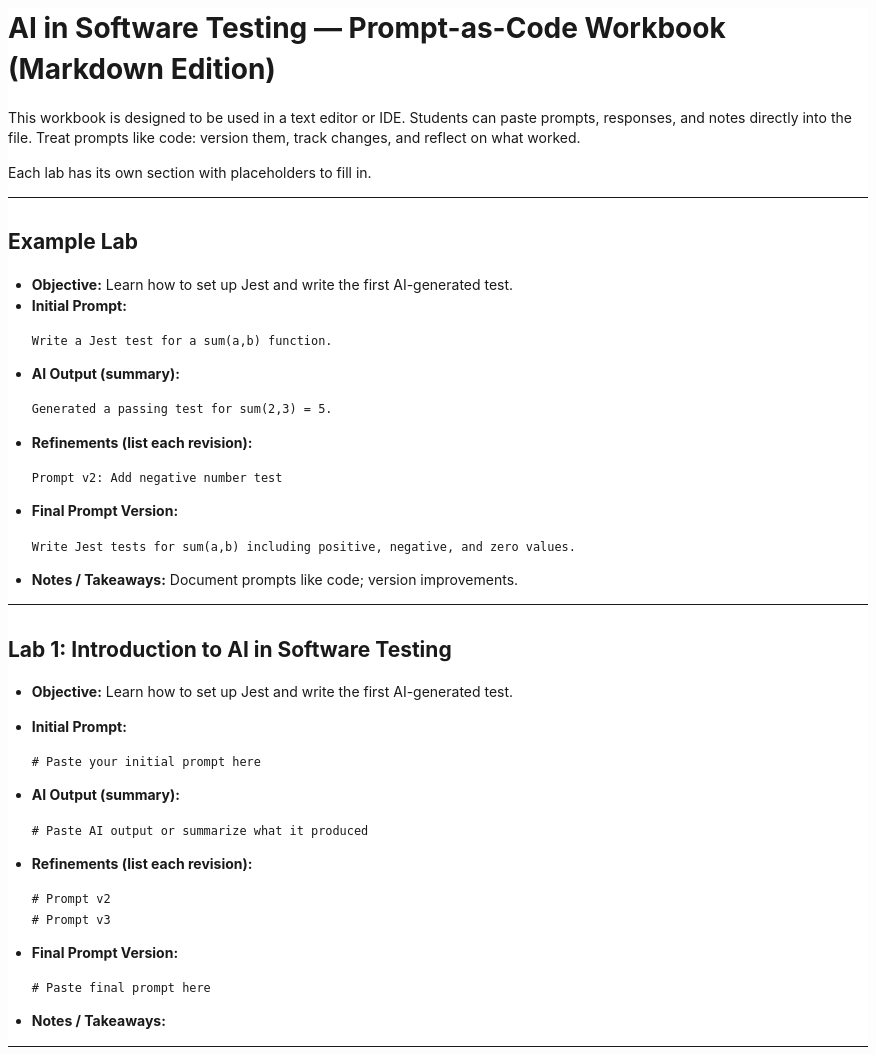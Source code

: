 # AI in Software Testing — Prompt-as-Code Workbook (Markdown Edition)

This workbook is designed to be used in a text editor or IDE. Students can paste prompts, responses, and notes directly into the file. Treat prompts like code: version them, track changes, and reflect on what worked.

Each lab has its own section with placeholders to fill in.

---

## Example Lab

- **Objective:** Learn how to set up Jest and write the first AI-generated test.
- **Initial Prompt:**
  ```
  Write a Jest test for a sum(a,b) function.
  ```
- **AI Output (summary):**
  ```
  Generated a passing test for sum(2,3) = 5.
  ```
- **Refinements (list each revision):**
  ```
  Prompt v2: Add negative number test
  ```
- **Final Prompt Version:**
  ```
  Write Jest tests for sum(a,b) including positive, negative, and zero values.
  ```
- **Notes / Takeaways:** Document prompts like code; version improvements.

---

## Lab 1: Introduction to AI in Software Testing

- **Objective:** Learn how to set up Jest and write the first AI-generated test.

- **Initial Prompt:**
  ```
  # Paste your initial prompt here
  ```
- **AI Output (summary):**
  ```
  # Paste AI output or summarize what it produced
  ```
- **Refinements (list each revision):**
  ```
  # Prompt v2
  # Prompt v3
  ```
- **Final Prompt Version:**
  ```
  # Paste final prompt here
  ```
- **Notes / Takeaways:**

---